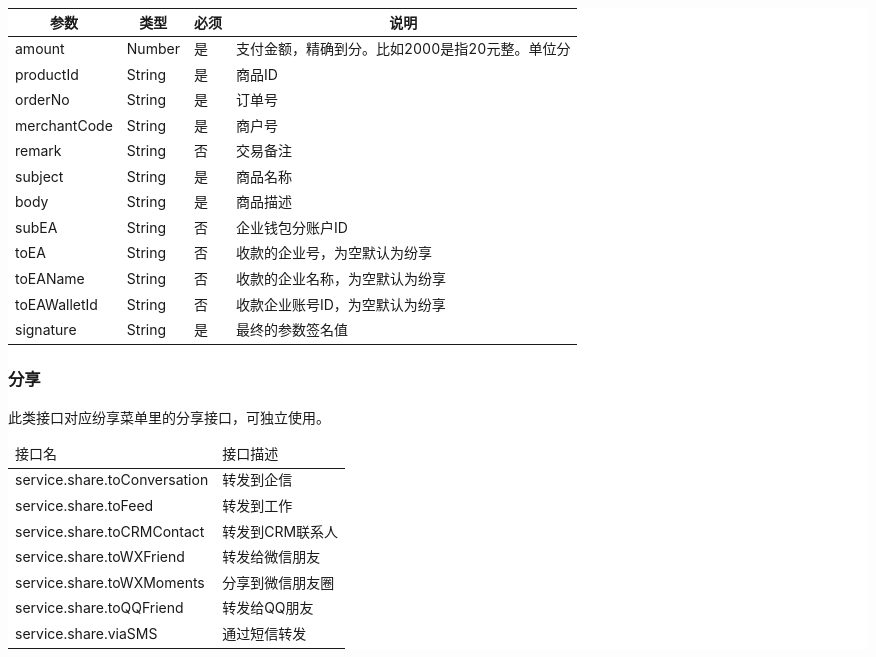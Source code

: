 | 参数         | 类型    | 必须 | 说明         |
| -------------| --------| -----| -------------|
| amount       | Number  | 是   | 支付金额，精确到分。比如2000是指20元整。单位分 |
| productId    | String  | 是   | 商品ID |
| orderNo      | String  | 是   | 订单号 |
| merchantCode | String  | 是   | 商户号 |
| remark       | String  | 否   | 交易备注 |
| subject      | String  | 是   | 商品名称 |
| body         | String  | 是   | 商品描述 |
| subEA        | String  | 否   | 企业钱包分账户ID |
| toEA         | String  | 否   | 收款的企业号，为空默认为纷享 |
| toEAName     | String  | 否   | 收款的企业名称，为空默认为纷享 |
| toEAWalletId | String  | 否   | 收款企业账号ID，为空默认为纷享 |
| signature    | String  | 是   | 最终的参数签名值 |



### 分享 

此类接口对应纷享菜单里的分享接口，可独立使用。

<table class="api-list">
    <thead>
        <tr>
            <td>接口名</td>
            <td>接口描述</td>
        </tr>
    </thead>
    <tbody>
        <tr>
            <td>service.share.toConversation</td>
            <td>转发到企信</td>
        </tr>
        <tr>
            <td>service.share.toFeed</td>
            <td>转发到工作</td>
        </tr>
        <tr>
            <td>service.share.toCRMContact</td>
            <td>转发到CRM联系人</td>
        </tr>
        <tr>
            <td>service.share.toWXFriend</td>
            <td>转发给微信朋友</td>
        </tr>
        <tr>
            <td>service.share.toWXMoments</td>
            <td>分享到微信朋友圈</td>
        </tr>
        <tr>
            <td>service.share.toQQFriend</td>
            <td>转发给QQ朋友</td>
        </tr>
        <tr>
            <td>service.share.viaSMS</td>
            <td>通过短信转发</td>
        </tr>